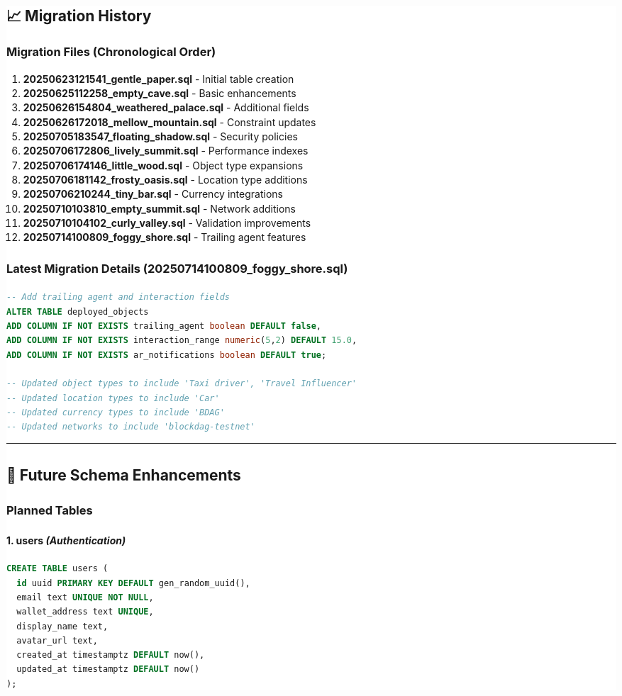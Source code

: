 ## 📈 **Migration History**

### **Migration Files (Chronological Order)**

1. **20250623121541_gentle_paper.sql** - Initial table creation
2. **20250625112258_empty_cave.sql** - Basic enhancements
3. **20250626154804_weathered_palace.sql** - Additional fields
4. **20250626172018_mellow_mountain.sql** - Constraint updates
5. **20250705183547_floating_shadow.sql** - Security policies
6. **20250706172806_lively_summit.sql** - Performance indexes
7. **20250706174146_little_wood.sql** - Object type expansions
8. **20250706181142_frosty_oasis.sql** - Location type additions
9. **20250706210244_tiny_bar.sql** - Currency integrations
10. **20250710103810_empty_summit.sql** - Network additions
11. **20250710104102_curly_valley.sql** - Validation improvements
12. **20250714100809_foggy_shore.sql** - Trailing agent features

### **Latest Migration Details (20250714100809_foggy_shore.sql)**
```sql
-- Add trailing agent and interaction fields
ALTER TABLE deployed_objects 
ADD COLUMN IF NOT EXISTS trailing_agent boolean DEFAULT false,
ADD COLUMN IF NOT EXISTS interaction_range numeric(5,2) DEFAULT 15.0,
ADD COLUMN IF NOT EXISTS ar_notifications boolean DEFAULT true;

-- Updated object types to include 'Taxi driver', 'Travel Influencer'
-- Updated location types to include 'Car'
-- Updated currency types to include 'BDAG'
-- Updated networks to include 'blockdag-testnet'
```

---

## 🔄 **Future Schema Enhancements**

### **Planned Tables**

#### **1. users** *(Authentication)*
```sql
CREATE TABLE users (
  id uuid PRIMARY KEY DEFAULT gen_random_uuid(),
  email text UNIQUE NOT NULL,
  wallet_address text UNIQUE,
  display_name text,
  avatar_url text,
  created_at timestamptz DEFAULT now(),
  updated_at timestamptz DEFAULT now()
);
```
